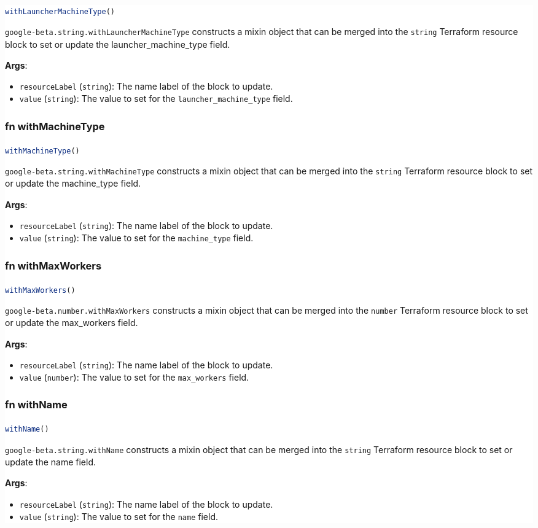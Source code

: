 ```ts
withLauncherMachineType()
```

`google-beta.string.withLauncherMachineType` constructs a mixin object that can be merged into the `string`
Terraform resource block to set or update the launcher_machine_type field.



**Args**:
  - `resourceLabel` (`string`): The name label of the block to update.
  - `value` (`string`): The value to set for the `launcher_machine_type` field.


### fn withMachineType

```ts
withMachineType()
```

`google-beta.string.withMachineType` constructs a mixin object that can be merged into the `string`
Terraform resource block to set or update the machine_type field.



**Args**:
  - `resourceLabel` (`string`): The name label of the block to update.
  - `value` (`string`): The value to set for the `machine_type` field.


### fn withMaxWorkers

```ts
withMaxWorkers()
```

`google-beta.number.withMaxWorkers` constructs a mixin object that can be merged into the `number`
Terraform resource block to set or update the max_workers field.



**Args**:
  - `resourceLabel` (`string`): The name label of the block to update.
  - `value` (`number`): The value to set for the `max_workers` field.


### fn withName

```ts
withName()
```

`google-beta.string.withName` constructs a mixin object that can be merged into the `string`
Terraform resource block to set or update the name field.



**Args**:
  - `resourceLabel` (`string`): The name label of the block to update.
  - `value` (`string`): The value to set for the `name` field.
